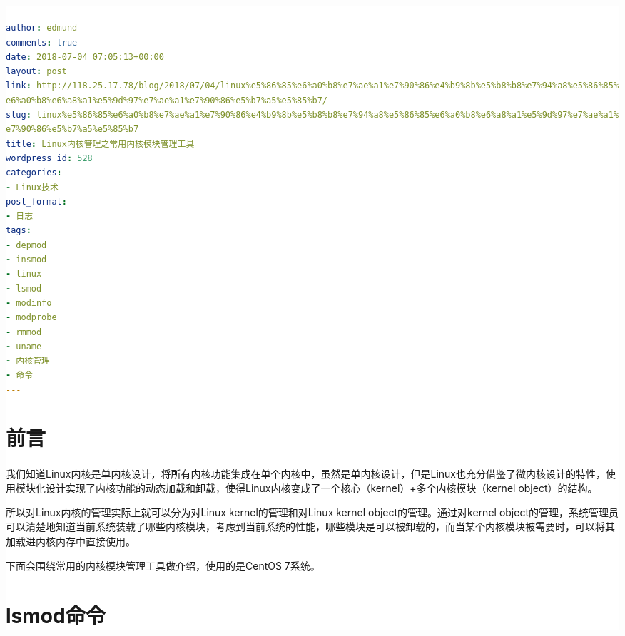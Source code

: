 ```yaml
---
author: edmund
comments: true
date: 2018-07-04 07:05:13+00:00
layout: post
link: http://118.25.17.78/blog/2018/07/04/linux%e5%86%85%e6%a0%b8%e7%ae%a1%e7%90%86%e4%b9%8b%e5%b8%b8%e7%94%a8%e5%86%85%e6%a0%b8%e6%a8%a1%e5%9d%97%e7%ae%a1%e7%90%86%e5%b7%a5%e5%85%b7/
slug: linux%e5%86%85%e6%a0%b8%e7%ae%a1%e7%90%86%e4%b9%8b%e5%b8%b8%e7%94%a8%e5%86%85%e6%a0%b8%e6%a8%a1%e5%9d%97%e7%ae%a1%e7%90%86%e5%b7%a5%e5%85%b7
title: Linux内核管理之常用内核模块管理工具
wordpress_id: 528
categories:
- Linux技术
post_format:
- 日志
tags:
- depmod
- insmod
- linux
- lsmod
- modinfo
- modprobe
- rmmod
- uname
- 内核管理
- 命令
---
```


# 前言




我们知道Linux内核是单内核设计，将所有内核功能集成在单个内核中，虽然是单内核设计，但是Linux也充分借鉴了微内核设计的特性，使用模块化设计实现了内核功能的动态加载和卸载，使得Linux内核变成了一个核心（kernel）+多个内核模块（kernel object）的结构。




所以对Linux内核的管理实际上就可以分为对Linux kernel的管理和对Linux kernel object的管理。通过对kernel object的管理，系统管理员可以清楚地知道当前系统装载了哪些内核模块，考虑到当前系统的性能，哪些模块是可以被卸载的，而当某个内核模块被需要时，可以将其加载进内核内存中直接使用。




下面会围绕常用的内核模块管理工具做介绍，使用的是CentOS 7系统。







# lsmod命令
